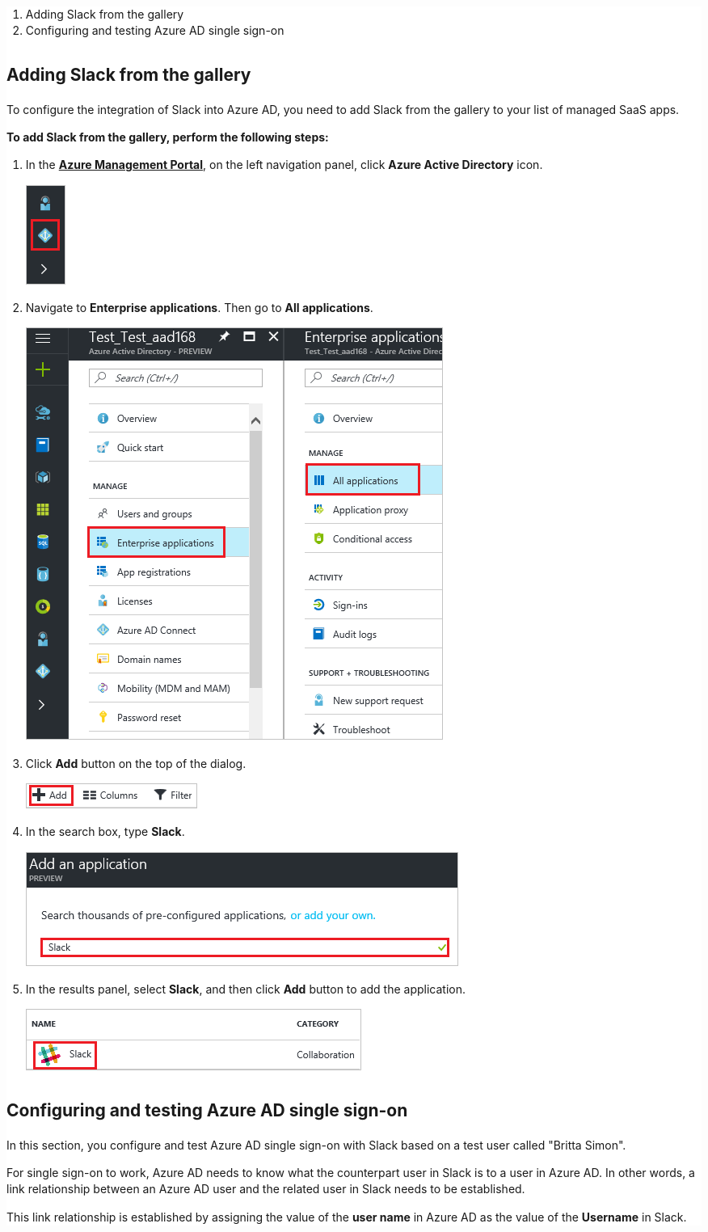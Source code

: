 1. Adding Slack from the gallery
2. Configuring and testing Azure AD single sign-on


## Adding Slack from the gallery
To configure the integration of Slack into Azure AD, you need to add Slack from the gallery to your list of managed SaaS apps.

**To add Slack from the gallery, perform the following steps:**

1. In the **[Azure Management Portal](https://portal.azure.com)**, on the left navigation panel, click **Azure Active Directory** icon. 

	![Active Directory][1]

2. Navigate to **Enterprise applications**. Then go to **All applications**.

	![Applications][2]
	
3. Click **Add** button on the top of the dialog.

	![Applications][3]

4. In the search box, type **Slack**.

	![Creating an Azure AD test user](./media/active-directory-saas-slack-tutorial/tutorial_slack_000.png)

5. In the results panel, select **Slack**, and then click **Add** button to add the application.

	![Creating an Azure AD test user](./media/active-directory-saas-slack-tutorial/tutorial_slack_0001.png)


##  Configuring and testing Azure AD single sign-on
In this section, you configure and test Azure AD single sign-on with Slack based on a test user called "Britta Simon".

For single sign-on to work, Azure AD needs to know what the counterpart user in Slack is to a user in Azure AD. In other words, a link relationship between an Azure AD user and the related user in Slack needs to be established.

This link relationship is established by assigning the value of the **user name** in Azure AD as the value of the **Username** in Slack.


[1]: ./media/active-directory-saas-slack-tutorial/tutorial_general_01.png
[2]: ./media/active-directory-saas-slack-tutorial/tutorial_general_02.png
[3]: ./media/active-directory-saas-slack-tutorial/tutorial_general_03.png
[4]: ./media/active-directory-saas-slack-tutorial/tutorial_general_04.png
[100]: ./media/active-directory-saas-slack-tutorial/tutorial_general_100.png
[200]: ./media/active-directory-saas-slack-tutorial/tutorial_general_200.png
[201]: ./media/active-directory-saas-slack-tutorial/tutorial_general_201.png
[202]: ./media/active-directory-saas-slack-tutorial/tutorial_general_202.png
[203]: ./media/active-directory-saas-slack-tutorial/tutorial_general_203.png